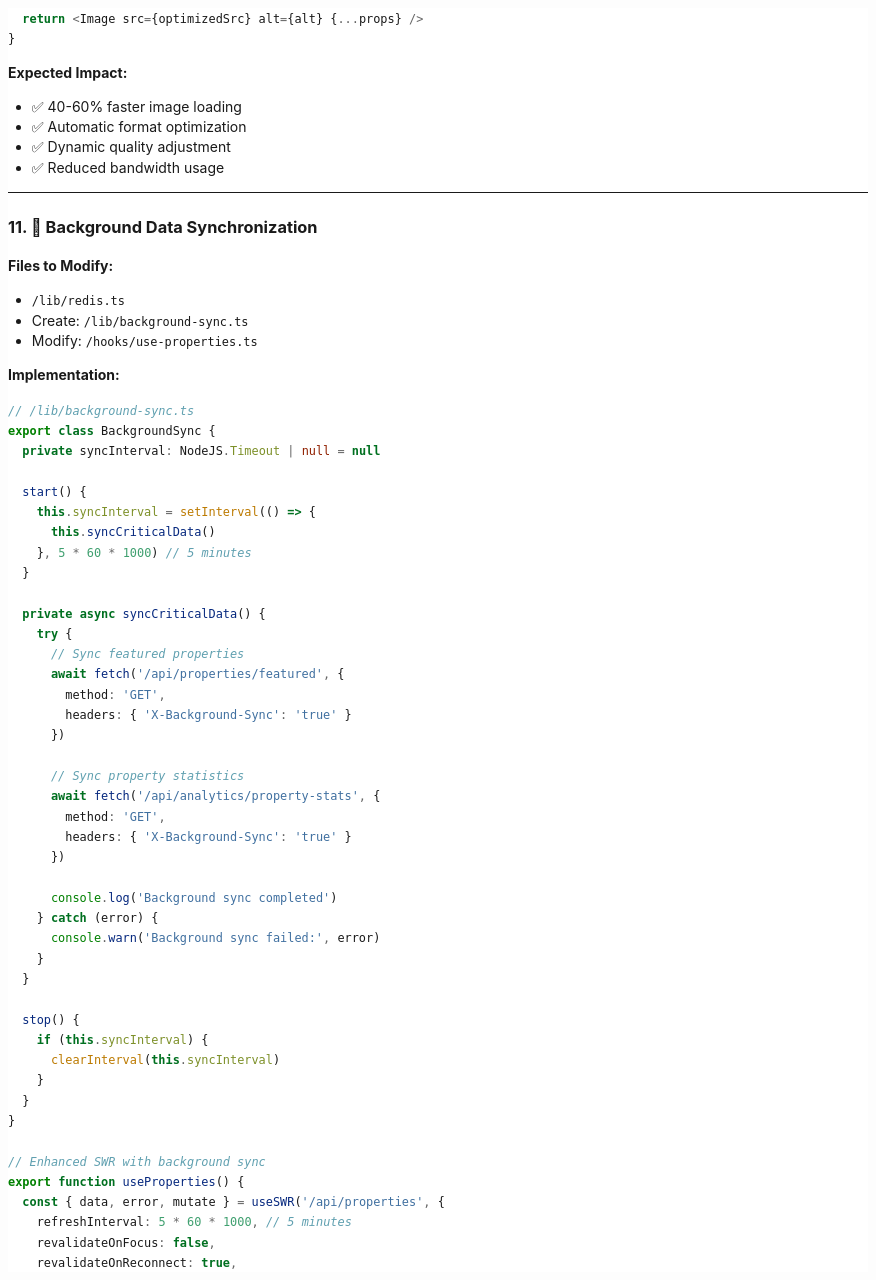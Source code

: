 ```typescript
  return <Image src={optimizedSrc} alt={alt} {...props} />
}
```

**Expected Impact:**
- ✅ 40-60% faster image loading
- ✅ Automatic format optimization
- ✅ Dynamic quality adjustment
- ✅ Reduced bandwidth usage

---

### 11. 🔄 **Background Data Synchronization**

**Files to Modify:**
- `/lib/redis.ts`
- Create: `/lib/background-sync.ts`
- Modify: `/hooks/use-properties.ts`

**Implementation:**
```typescript
// /lib/background-sync.ts
export class BackgroundSync {
  private syncInterval: NodeJS.Timeout | null = null
  
  start() {
    this.syncInterval = setInterval(() => {
      this.syncCriticalData()
    }, 5 * 60 * 1000) // 5 minutes
  }
  
  private async syncCriticalData() {
    try {
      // Sync featured properties
      await fetch('/api/properties/featured', { 
        method: 'GET',
        headers: { 'X-Background-Sync': 'true' }
      })
      
      // Sync property statistics
      await fetch('/api/analytics/property-stats', {
        method: 'GET', 
        headers: { 'X-Background-Sync': 'true' }
      })
      
      console.log('Background sync completed')
    } catch (error) {
      console.warn('Background sync failed:', error)
    }
  }
  
  stop() {
    if (this.syncInterval) {
      clearInterval(this.syncInterval)
    }
  }
}

// Enhanced SWR with background sync
export function useProperties() {
  const { data, error, mutate } = useSWR('/api/properties', {
    refreshInterval: 5 * 60 * 1000, // 5 minutes
    revalidateOnFocus: false,
    revalidateOnReconnect: true,
```
